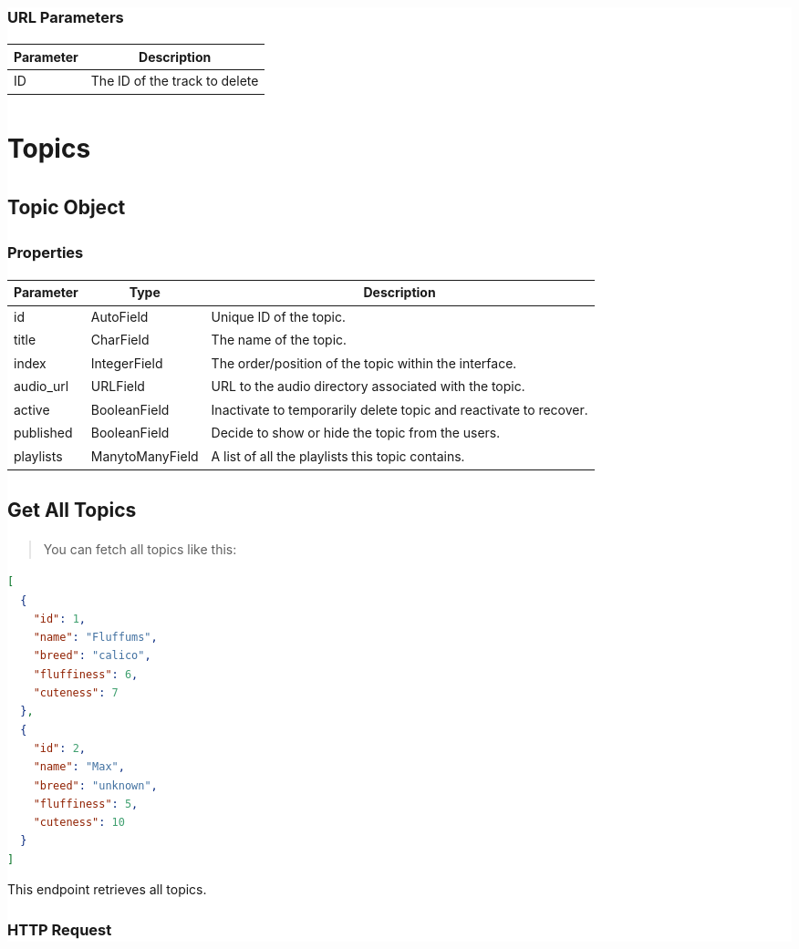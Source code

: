 ### URL Parameters

Parameter | Description
--------- | -----------
ID | The ID of the track to delete




# Topics

## Topic Object

### Properties

Parameter | Type | Description
--------- | ------- | -----------
id | AutoField | Unique ID of the topic.
title | CharField | The name of the topic.
index | IntegerField | The order/position of the topic within the interface.
audio_url | URLField | URL to the audio directory associated with the topic.
active | BooleanField | Inactivate to temporarily delete topic and reactivate to recover.
published | BooleanField | Decide to show or hide the topic from the users.
playlists | ManytoManyField | A list of all the playlists this topic contains.

## Get All Topics

> You can fetch all topics like this:

```json
[
  {
    "id": 1,
    "name": "Fluffums",
    "breed": "calico",
    "fluffiness": 6,
    "cuteness": 7
  },
  {
    "id": 2,
    "name": "Max",
    "breed": "unknown",
    "fluffiness": 5,
    "cuteness": 10
  }
]
```

This endpoint retrieves all topics.

### HTTP Request
